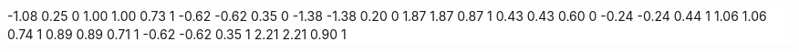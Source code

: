    <td style="text-align:right;"> -1.08 </td>
   <td style="text-align:right;"> 0.25 </td>
   <td style="text-align:right;"> 0 </td>
  </tr>
  <tr>
   <td style="text-align:right;"> 1.00 </td>
   <td style="text-align:right;"> 1.00 </td>
   <td style="text-align:right;"> 0.73 </td>
   <td style="text-align:right;"> 1 </td>
  </tr>
  <tr>
   <td style="text-align:right;"> -0.62 </td>
   <td style="text-align:right;"> -0.62 </td>
   <td style="text-align:right;"> 0.35 </td>
   <td style="text-align:right;"> 0 </td>
  </tr>
  <tr>
   <td style="text-align:right;"> -1.38 </td>
   <td style="text-align:right;"> -1.38 </td>
   <td style="text-align:right;"> 0.20 </td>
   <td style="text-align:right;"> 0 </td>
  </tr>
  <tr>
   <td style="text-align:right;"> 1.87 </td>
   <td style="text-align:right;"> 1.87 </td>
   <td style="text-align:right;"> 0.87 </td>
   <td style="text-align:right;"> 1 </td>
  </tr>
  <tr>
   <td style="text-align:right;"> 0.43 </td>
   <td style="text-align:right;"> 0.43 </td>
   <td style="text-align:right;"> 0.60 </td>
   <td style="text-align:right;"> 0 </td>
  </tr>
  <tr>
   <td style="text-align:right;"> -0.24 </td>
   <td style="text-align:right;"> -0.24 </td>
   <td style="text-align:right;"> 0.44 </td>
   <td style="text-align:right;"> 1 </td>
  </tr>
  <tr>
   <td style="text-align:right;"> 1.06 </td>
   <td style="text-align:right;"> 1.06 </td>
   <td style="text-align:right;"> 0.74 </td>
   <td style="text-align:right;"> 1 </td>
  </tr>
  <tr>
   <td style="text-align:right;"> 0.89 </td>
   <td style="text-align:right;"> 0.89 </td>
   <td style="text-align:right;"> 0.71 </td>
   <td style="text-align:right;"> 1 </td>
  </tr>
  <tr>
   <td style="text-align:right;"> -0.62 </td>
   <td style="text-align:right;"> -0.62 </td>
   <td style="text-align:right;"> 0.35 </td>
   <td style="text-align:right;"> 1 </td>
  </tr>
  <tr>
   <td style="text-align:right;"> 2.21 </td>
   <td style="text-align:right;"> 2.21 </td>
   <td style="text-align:right;"> 0.90 </td>
   <td style="text-align:right;"> 1 </td>
  </tr>